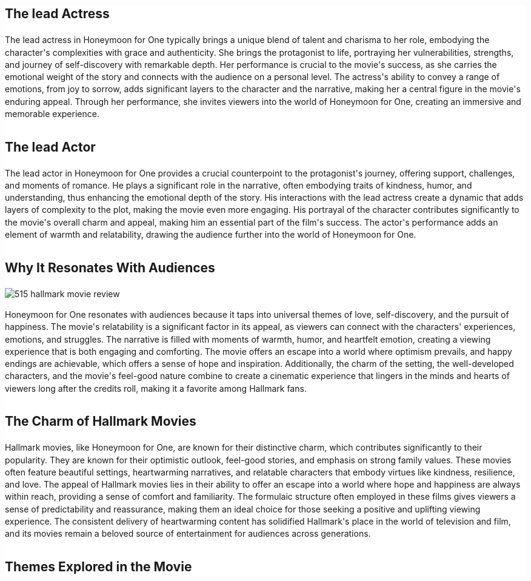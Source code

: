 ## The lead Actress

The lead actress in Honeymoon for One typically brings a unique blend of talent and charisma to her role, embodying the character's complexities with grace and authenticity. She brings the protagonist to life, portraying her vulnerabilities, strengths, and journey of self-discovery with remarkable depth. Her performance is crucial to the movie's success, as she carries the emotional weight of the story and connects with the audience on a personal level. The actress's ability to convey a range of emotions, from joy to sorrow, adds significant layers to the character and the narrative, making her a central figure in the movie's enduring appeal. Through her performance, she invites viewers into the world of Honeymoon for One, creating an immersive and memorable experience.

## The lead Actor

The lead actor in Honeymoon for One provides a crucial counterpoint to the protagonist's journey, offering support, challenges, and moments of romance. He plays a significant role in the narrative, often embodying traits of kindness, humor, and understanding, thus enhancing the emotional depth of the story. His interactions with the lead actress create a dynamic that adds layers of complexity to the plot, making the movie even more engaging. His portrayal of the character contributes significantly to the movie's overall charm and appeal, making him an essential part of the film's success. The actor's performance adds an element of warmth and relatability, drawing the audience further into the world of Honeymoon for One.

## Why It Resonates With Audiences

![515 hallmark movie review](/img/515-hallmark-movie-review.webp)

Honeymoon for One resonates with audiences because it taps into universal themes of love, self-discovery, and the pursuit of happiness. The movie's relatability is a significant factor in its appeal, as viewers can connect with the characters' experiences, emotions, and struggles. The narrative is filled with moments of warmth, humor, and heartfelt emotion, creating a viewing experience that is both engaging and comforting. The movie offers an escape into a world where optimism prevails, and happy endings are achievable, which offers a sense of hope and inspiration. Additionally, the charm of the setting, the well-developed characters, and the movie's feel-good nature combine to create a cinematic experience that lingers in the minds and hearts of viewers long after the credits roll, making it a favorite among Hallmark fans.

## The Charm of Hallmark Movies

Hallmark movies, like Honeymoon for One, are known for their distinctive charm, which contributes significantly to their popularity. They are known for their optimistic outlook, feel-good stories, and emphasis on strong family values. These movies often feature beautiful settings, heartwarming narratives, and relatable characters that embody virtues like kindness, resilience, and love. The appeal of Hallmark movies lies in their ability to offer an escape into a world where hope and happiness are always within reach, providing a sense of comfort and familiarity. The formulaic structure often employed in these films gives viewers a sense of predictability and reassurance, making them an ideal choice for those seeking a positive and uplifting viewing experience. The consistent delivery of heartwarming content has solidified Hallmark's place in the world of television and film, and its movies remain a beloved source of entertainment for audiences across generations.

## Themes Explored in the Movie
